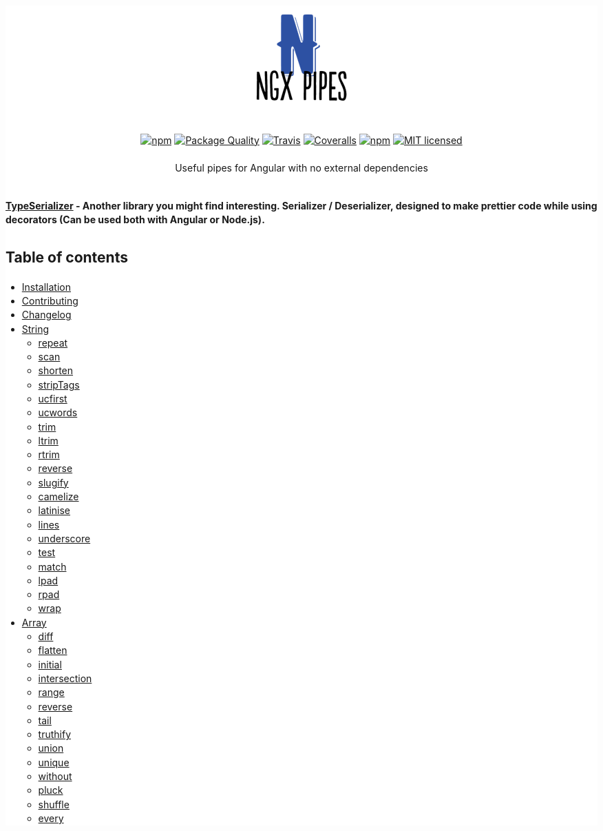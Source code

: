 <p align="center">
<img 
    src="assets/ngx-logo.png" width="160" border="0" alt="NGX-PIPES">
<br/><br/>
<a href="https://www.npmjs.com/package/ngx-pipes"><img src="https://img.shields.io/npm/v/ngx-pipes.svg?style=flat-square" alt="npm"></a>
<a href="http://packagequality.com/#?package=ngx-pipes"><img src="http://npm.packagequality.com/shield/ngx-pipes.svg?style=flat-square" alt="Package Quality"></a>
<a href="https://travis-ci.org/danrevah/ngx-pipes"><img src="https://img.shields.io/travis/danrevah/ngx-pipes.svg?style=flat-square" alt="Travis"></a>
<a href="https://coveralls.io/github/danrevah/ngx-pipes?branch=master"><img src="https://img.shields.io/coveralls/danrevah/ngx-pipes.svg?style=flat-square" alt="Coveralls"></a>
<a href="https://www.npmjs.com/package/ngx-pipes"><img src="https://img.shields.io/npm/dm/ngx-pipes.svg?style=flat-square" alt="npm"></a>
<a href="https://github.com/danrevah/ngx-pipes/blob/master/LICENSE.md"><img src="https://img.shields.io/badge/license-MIT-blue.svg?style=flat-square" alt="MIT licensed"></a>
<br/><br/>
 Useful pipes for Angular with no external dependencies
<br/><br/>
</p>

<b><a href="https://github.com/danrevah/typeserializer" target="_blank">TypeSerializer</a> - Another library you might find interesting. Serializer / Deserializer, designed to make prettier code while using decorators (Can be used both with Angular or Node.js).</b>

## Table of contents

 - [Installation](#installation)
 - [Contributing](#contributing)
 - [Changelog](CHANGELOG.md)
 - [String](#string)
    - [repeat](#repeat)
    - [scan](#scan)
    - [shorten](#shorten)
    - [stripTags](#striptags)
    - [ucfirst](#ucfirst)
    - [ucwords](#ucwords)
    - [trim](#trim)
    - [ltrim](#ltrim)
    - [rtrim](#rtrim)
    - [reverse](#reverse)
    - [slugify](#slugify)
    - [camelize](#camelize)
    - [latinise](#latinise)
    - [lines](#lines)
    - [underscore](#underscore)
    - [test](#test)
    - [match](#match)
    - [lpad](#lpad)
    - [rpad](#rpad)
    - [wrap](#wrap)
 - [Array](#Array)   
    - [diff](#diff)
    - [flatten](#flatten)
    - [initial](#initial)
    - [intersection](#intersection)
    - [range](#range)
    - [reverse](#reverse)
    - [tail](#tail)
    - [truthify](#truthify)
    - [union](#union)
    - [unique](#unique)
    - [without](#without)
    - [pluck](#pluck)
    - [shuffle](#shuffle)
    - [every](#every)